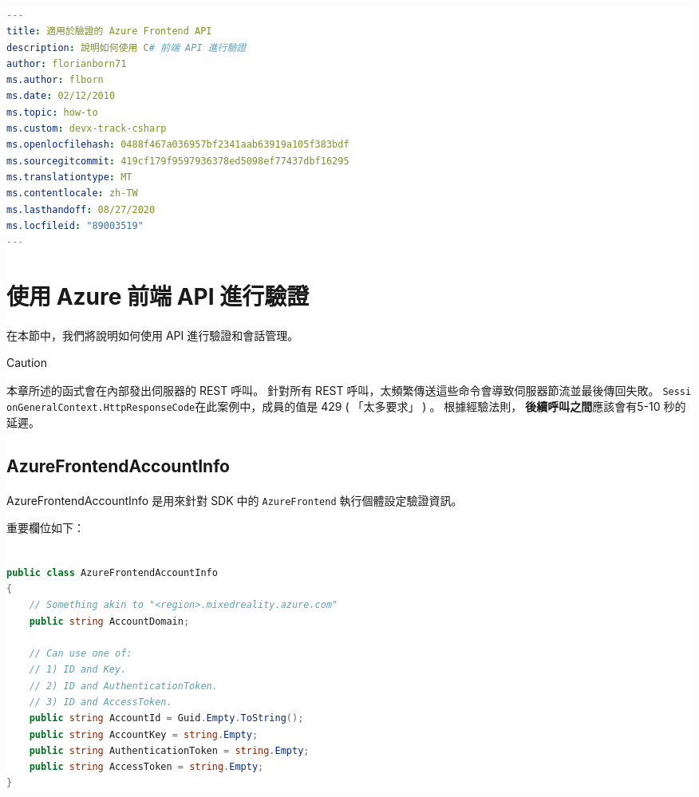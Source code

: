 ```yaml
---
title: 適用於驗證的 Azure Frontend API
description: 說明如何使用 C# 前端 API 進行驗證
author: florianborn71
ms.author: flborn
ms.date: 02/12/2010
ms.topic: how-to
ms.custom: devx-track-csharp
ms.openlocfilehash: 0488f467a036957bf2341aab63919a105f383bdf
ms.sourcegitcommit: 419cf179f9597936378ed5098ef77437dbf16295
ms.translationtype: MT
ms.contentlocale: zh-TW
ms.lasthandoff: 08/27/2020
ms.locfileid: "89003519"
---
```

# <a name="use-the-azure-frontend-apis-for-authentication"></a>使用 Azure 前端 API 進行驗證

在本節中，我們將說明如何使用 API 進行驗證和會話管理。

> [!CAUTION]
本章所述的函式會在內部發出伺服器的 REST 呼叫。 針對所有 REST 呼叫，太頻繁傳送這些命令會導致伺服器節流並最後傳回失敗。 `SessionGeneralContext.HttpResponseCode`在此案例中，成員的值是 429 ( 「太多要求」 ) 。 根據經驗法則， **後續呼叫之間**應該會有5-10 秒的延遲。


## <a name="azurefrontendaccountinfo"></a>AzureFrontendAccountInfo

AzureFrontendAccountInfo 是用來針對 SDK 中的 ```AzureFrontend``` 執行個體設定驗證資訊。

重要欄位如下：

```cs

public class AzureFrontendAccountInfo
{
    // Something akin to "<region>.mixedreality.azure.com"
    public string AccountDomain;

    // Can use one of:
    // 1) ID and Key.
    // 2) ID and AuthenticationToken.
    // 3) ID and AccessToken.
    public string AccountId = Guid.Empty.ToString();
    public string AccountKey = string.Empty;
    public string AuthenticationToken = string.Empty;
    public string AccessToken = string.Empty;
}
```
